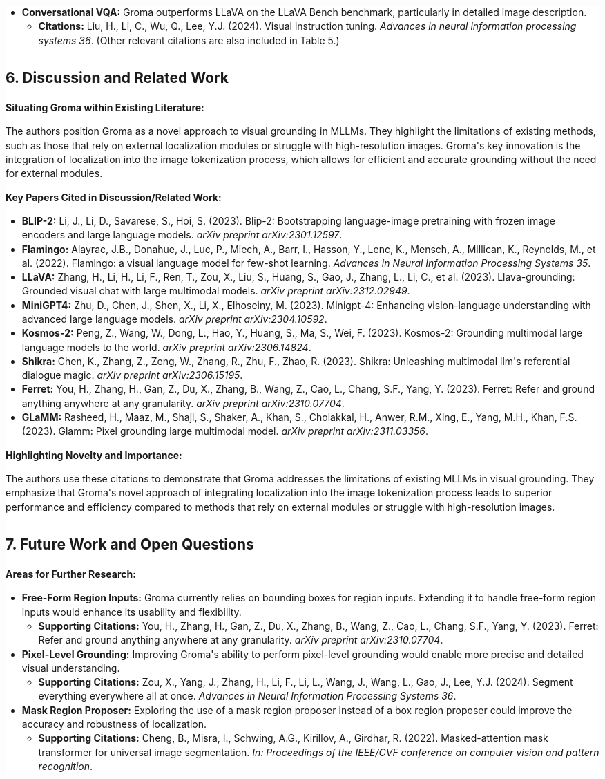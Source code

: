 * **Conversational VQA:** Groma outperforms LLaVA on the LLaVA Bench benchmark, particularly in detailed image description.
    * **Citations:** Liu, H., Li, C., Wu, Q., Lee, Y.J. (2024). Visual instruction tuning. *Advances in neural information processing systems 36*. (Other relevant citations are also included in Table 5.)


## 6. Discussion and Related Work

**Situating Groma within Existing Literature:**

The authors position Groma as a novel approach to visual grounding in MLLMs. They highlight the limitations of existing methods, such as those that rely on external localization modules or struggle with high-resolution images. Groma's key innovation is the integration of localization into the image tokenization process, which allows for efficient and accurate grounding without the need for external modules.

**Key Papers Cited in Discussion/Related Work:**

* **BLIP-2:** Li, J., Li, D., Savarese, S., Hoi, S. (2023). Blip-2: Bootstrapping language-image pretraining with frozen image encoders and large language models. *arXiv preprint arXiv:2301.12597*.
* **Flamingo:** Alayrac, J.B., Donahue, J., Luc, P., Miech, A., Barr, I., Hasson, Y., Lenc, K., Mensch, A., Millican, K., Reynolds, M., et al. (2022). Flamingo: a visual language model for few-shot learning. *Advances in Neural Information Processing Systems 35*.
* **LLaVA:** Zhang, H., Li, H., Li, F., Ren, T., Zou, X., Liu, S., Huang, S., Gao, J., Zhang, L., Li, C., et al. (2023). Llava-grounding: Grounded visual chat with large multimodal models. *arXiv preprint arXiv:2312.02949*.
* **MiniGPT4:** Zhu, D., Chen, J., Shen, X., Li, X., Elhoseiny, M. (2023). Minigpt-4: Enhancing vision-language understanding with advanced large language models. *arXiv preprint arXiv:2304.10592*.
* **Kosmos-2:** Peng, Z., Wang, W., Dong, L., Hao, Y., Huang, S., Ma, S., Wei, F. (2023). Kosmos-2: Grounding multimodal large language models to the world. *arXiv preprint arXiv:2306.14824*.
* **Shikra:** Chen, K., Zhang, Z., Zeng, W., Zhang, R., Zhu, F., Zhao, R. (2023). Shikra: Unleashing multimodal llm's referential dialogue magic. *arXiv preprint arXiv:2306.15195*.
* **Ferret:** You, H., Zhang, H., Gan, Z., Du, X., Zhang, B., Wang, Z., Cao, L., Chang, S.F., Yang, Y. (2023). Ferret: Refer and ground anything anywhere at any granularity. *arXiv preprint arXiv:2310.07704*.
* **GLaMM:** Rasheed, H., Maaz, M., Shaji, S., Shaker, A., Khan, S., Cholakkal, H., Anwer, R.M., Xing, E., Yang, M.H., Khan, F.S. (2023). Glamm: Pixel grounding large multimodal model. *arXiv preprint arXiv:2311.03356*.

**Highlighting Novelty and Importance:**

The authors use these citations to demonstrate that Groma addresses the limitations of existing MLLMs in visual grounding. They emphasize that Groma's novel approach of integrating localization into the image tokenization process leads to superior performance and efficiency compared to methods that rely on external modules or struggle with high-resolution images.


## 7. Future Work and Open Questions

**Areas for Further Research:**

* **Free-Form Region Inputs:** Groma currently relies on bounding boxes for region inputs. Extending it to handle free-form region inputs would enhance its usability and flexibility.
    * **Supporting Citations:** You, H., Zhang, H., Gan, Z., Du, X., Zhang, B., Wang, Z., Cao, L., Chang, S.F., Yang, Y. (2023). Ferret: Refer and ground anything anywhere at any granularity. *arXiv preprint arXiv:2310.07704*.
* **Pixel-Level Grounding:** Improving Groma's ability to perform pixel-level grounding would enable more precise and detailed visual understanding.
    * **Supporting Citations:** Zou, X., Yang, J., Zhang, H., Li, F., Li, L., Wang, J., Wang, L., Gao, J., Lee, Y.J. (2024). Segment everything everywhere all at once. *Advances in Neural Information Processing Systems 36*.
* **Mask Region Proposer:** Exploring the use of a mask region proposer instead of a box region proposer could improve the accuracy and robustness of localization.
    * **Supporting Citations:** Cheng, B., Misra, I., Schwing, A.G., Kirillov, A., Girdhar, R. (2022). Masked-attention mask transformer for universal image segmentation. *In: Proceedings of the IEEE/CVF conference on computer vision and pattern recognition*.
